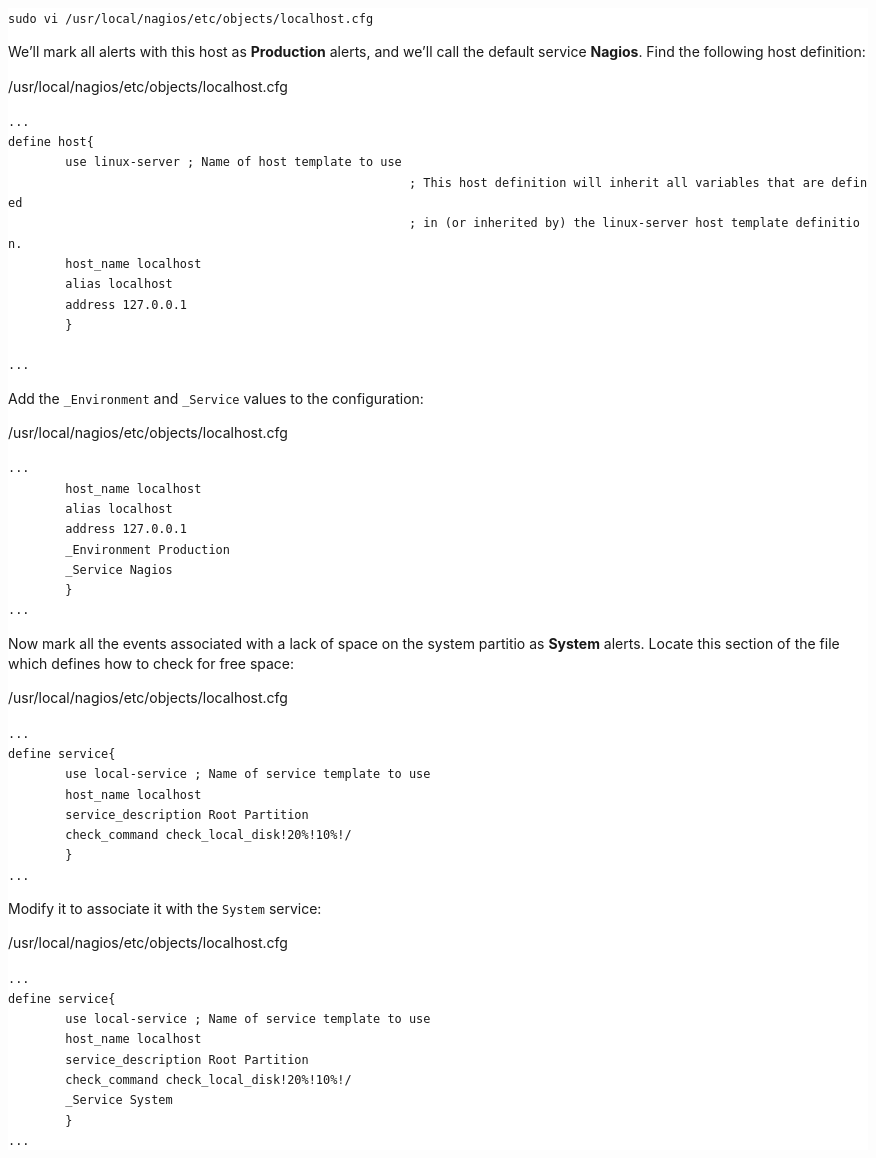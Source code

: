     sudo vi /usr/local/nagios/etc/objects/localhost.cfg

We’ll mark all alerts with this host as **Production** alerts, and we’ll call the default service **Nagios**. Find the following host definition:

/usr/local/nagios/etc/objects/localhost.cfg

    ...
    define host{
            use linux-server ; Name of host template to use
                                                            ; This host definition will inherit all variables that are defined
                                                            ; in (or inherited by) the linux-server host template definition.
            host_name localhost
            alias localhost
            address 127.0.0.1
            }
    
    ...

Add the `_Environment` and `_Service` values to the configuration:

/usr/local/nagios/etc/objects/localhost.cfg

    ...
            host_name localhost
            alias localhost
            address 127.0.0.1
            _Environment Production
            _Service Nagios
            }
    ...

Now mark all the events associated with a lack of space on the system partitio as **System** alerts. Locate this section of the file which defines how to check for free space:

/usr/local/nagios/etc/objects/localhost.cfg

    ...
    define service{
            use local-service ; Name of service template to use
            host_name localhost
            service_description Root Partition
            check_command check_local_disk!20%!10%!/
            }
    ...

Modify it to associate it with the `System` service:

/usr/local/nagios/etc/objects/localhost.cfg

    ...
    define service{
            use local-service ; Name of service template to use
            host_name localhost
            service_description Root Partition
            check_command check_local_disk!20%!10%!/
            _Service System
            }
    ...
